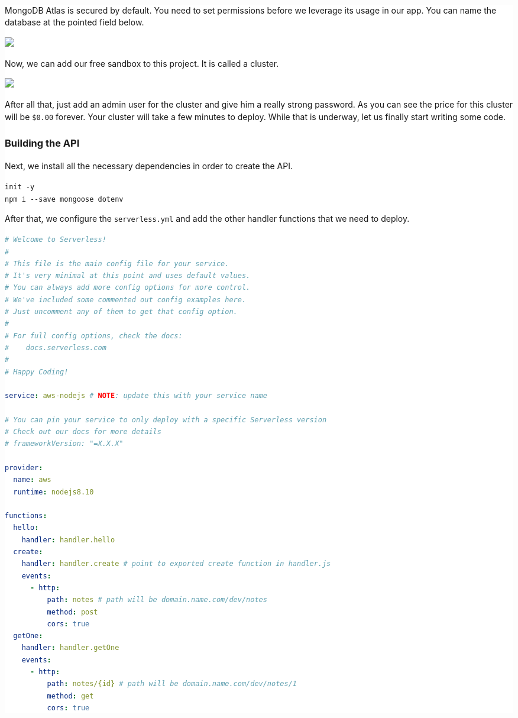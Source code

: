MongoDB Atlas is secured by default. You need to set permissions before we leverage its usage in our app. You can name the database at the pointed field below.

![](https://cdn-images-1.medium.com/max/800/1*h1fSIz3G3svG6wzTCATiAA.png)

Now, we can add our free sandbox to this project. It is called a cluster.

![](https://cdn-images-1.medium.com/max/800/1*1PO22dNYhGRkSzuwEilmFg.png)

After all that, just add an admin user for the cluster and give him a really strong password. As you can see the price for this cluster will be `$0.00` forever. Your cluster will take a few minutes to deploy. While that is underway, let us finally start writing some code.

### Building the API

Next, we install all the necessary dependencies in order to create the API.

```shell
init -y
npm i --save mongoose dotenv
```

After that, we configure the `serverless.yml` and add the other handler functions that we need to deploy.

```yml
# Welcome to Serverless!
#
# This file is the main config file for your service.
# It's very minimal at this point and uses default values.
# You can always add more config options for more control.
# We've included some commented out config examples here.
# Just uncomment any of them to get that config option.
#
# For full config options, check the docs:
#    docs.serverless.com
#
# Happy Coding!

service: aws-nodejs # NOTE: update this with your service name

# You can pin your service to only deploy with a specific Serverless version
# Check out our docs for more details
# frameworkVersion: "=X.X.X"

provider:
  name: aws
  runtime: nodejs8.10

functions:
  hello:
    handler: handler.hello
  create:
    handler: handler.create # point to exported create function in handler.js
    events:
      - http:
          path: notes # path will be domain.name.com/dev/notes
          method: post
          cors: true
  getOne:
    handler: handler.getOne
    events:
      - http:
          path: notes/{id} # path will be domain.name.com/dev/notes/1
          method: get
          cors: true
```